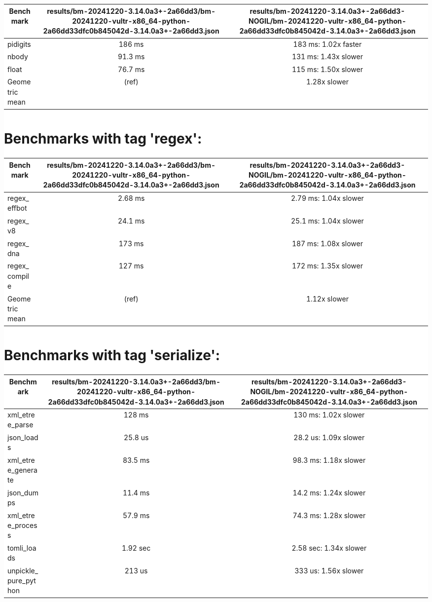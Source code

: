 | Benchmark      | results/bm-20241220-3.14.0a3+-2a66dd3/bm-20241220-vultr-x86_64-python-2a66dd33dfc0b845042d-3.14.0a3+-2a66dd3.json | results/bm-20241220-3.14.0a3+-2a66dd3-NOGIL/bm-20241220-vultr-x86_64-python-2a66dd33dfc0b845042d-3.14.0a3+-2a66dd3.json |
|----------------|:-----------------------------------------------------------------------------------------------------------------:|:-----------------------------------------------------------------------------------------------------------------------:|
| pidigits       | 186 ms                                                                                                            | 183 ms: 1.02x faster                                                                                                    |
| nbody          | 91.3 ms                                                                                                           | 131 ms: 1.43x slower                                                                                                    |
| float          | 76.7 ms                                                                                                           | 115 ms: 1.50x slower                                                                                                    |
| Geometric mean | (ref)                                                                                                             | 1.28x slower                                                                                                            |

Benchmarks with tag 'regex':
============================

| Benchmark      | results/bm-20241220-3.14.0a3+-2a66dd3/bm-20241220-vultr-x86_64-python-2a66dd33dfc0b845042d-3.14.0a3+-2a66dd3.json | results/bm-20241220-3.14.0a3+-2a66dd3-NOGIL/bm-20241220-vultr-x86_64-python-2a66dd33dfc0b845042d-3.14.0a3+-2a66dd3.json |
|----------------|:-----------------------------------------------------------------------------------------------------------------:|:-----------------------------------------------------------------------------------------------------------------------:|
| regex_effbot   | 2.68 ms                                                                                                           | 2.79 ms: 1.04x slower                                                                                                   |
| regex_v8       | 24.1 ms                                                                                                           | 25.1 ms: 1.04x slower                                                                                                   |
| regex_dna      | 173 ms                                                                                                            | 187 ms: 1.08x slower                                                                                                    |
| regex_compile  | 127 ms                                                                                                            | 172 ms: 1.35x slower                                                                                                    |
| Geometric mean | (ref)                                                                                                             | 1.12x slower                                                                                                            |

Benchmarks with tag 'serialize':
================================

| Benchmark            | results/bm-20241220-3.14.0a3+-2a66dd3/bm-20241220-vultr-x86_64-python-2a66dd33dfc0b845042d-3.14.0a3+-2a66dd3.json | results/bm-20241220-3.14.0a3+-2a66dd3-NOGIL/bm-20241220-vultr-x86_64-python-2a66dd33dfc0b845042d-3.14.0a3+-2a66dd3.json |
|----------------------|:-----------------------------------------------------------------------------------------------------------------:|:-----------------------------------------------------------------------------------------------------------------------:|
| xml_etree_parse      | 128 ms                                                                                                            | 130 ms: 1.02x slower                                                                                                    |
| json_loads           | 25.8 us                                                                                                           | 28.2 us: 1.09x slower                                                                                                   |
| xml_etree_generate   | 83.5 ms                                                                                                           | 98.3 ms: 1.18x slower                                                                                                   |
| json_dumps           | 11.4 ms                                                                                                           | 14.2 ms: 1.24x slower                                                                                                   |
| xml_etree_process    | 57.9 ms                                                                                                           | 74.3 ms: 1.28x slower                                                                                                   |
| tomli_loads          | 1.92 sec                                                                                                          | 2.58 sec: 1.34x slower                                                                                                  |
| unpickle_pure_python | 213 us                                                                                                            | 333 us: 1.56x slower                                                                                                    |
